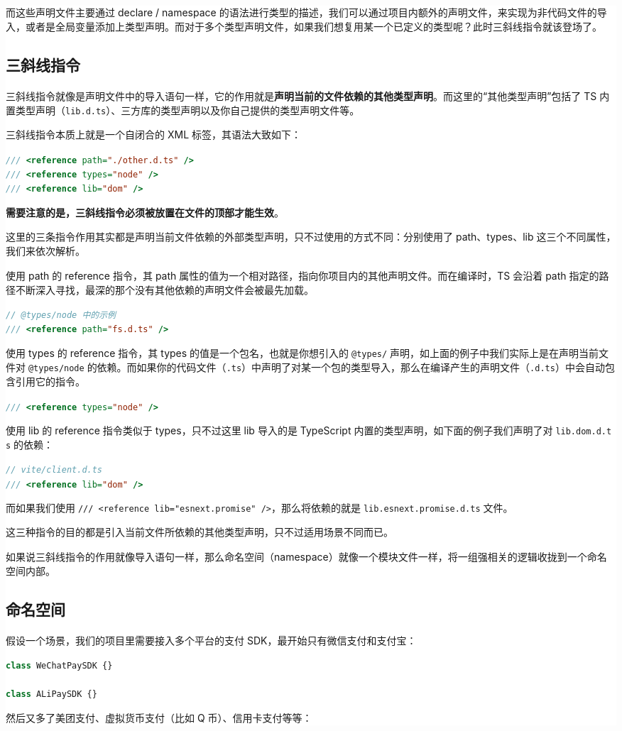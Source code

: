 而这些声明文件主要通过 declare / namespace 的语法进行类型的描述，我们可以通过项目内额外的声明文件，来实现为非代码文件的导入，或者是全局变量添加上类型声明。而对于多个类型声明文件，如果我们想复用某一个已定义的类型呢？此时三斜线指令就该登场了。

## 三斜线指令

三斜线指令就像是声明文件中的导入语句一样，它的作用就是**声明当前的文件依赖的其他类型声明**。而这里的“其他类型声明”包括了 TS 内置类型声明（`lib.d.ts`）、三方库的类型声明以及你自己提供的类型声明文件等。

三斜线指令本质上就是一个自闭合的 XML 标签，其语法大致如下：

```typescript
/// <reference path="./other.d.ts" />
/// <reference types="node" />
/// <reference lib="dom" />
```

**需要注意的是，三斜线指令必须被放置在文件的顶部才能生效**。

这里的三条指令作用其实都是声明当前文件依赖的外部类型声明，只不过使用的方式不同：分别使用了 path、types、lib 这三个不同属性，我们来依次解析。

使用 path 的 reference 指令，其 path 属性的值为一个相对路径，指向你项目内的其他声明文件。而在编译时，TS 会沿着 path 指定的路径不断深入寻找，最深的那个没有其他依赖的声明文件会被最先加载。

```typescript
// @types/node 中的示例
/// <reference path="fs.d.ts" />
```

使用 types 的 reference 指令，其 types 的值是一个包名，也就是你想引入的 `@types/` 声明，如上面的例子中我们实际上是在声明当前文件对 `@types/node` 的依赖。而如果你的代码文件（`.ts`）中声明了对某一个包的类型导入，那么在编译产生的声明文件（`.d.ts`）中会自动包含引用它的指令。

```typescript
/// <reference types="node" />
```

使用 lib 的 reference 指令类似于 types，只不过这里 lib 导入的是 TypeScript 内置的类型声明，如下面的例子我们声明了对 `lib.dom.d.ts` 的依赖：

```typescript
// vite/client.d.ts
/// <reference lib="dom" />
```

而如果我们使用 `/// <reference lib="esnext.promise" />`，那么将依赖的就是 `lib.esnext.promise.d.ts` 文件。

这三种指令的目的都是引入当前文件所依赖的其他类型声明，只不过适用场景不同而已。

如果说三斜线指令的作用就像导入语句一样，那么命名空间（namespace）就像一个模块文件一样，将一组强相关的逻辑收拢到一个命名空间内部。

## 命名空间

假设一个场景，我们的项目里需要接入多个平台的支付 SDK，最开始只有微信支付和支付宝：

```typescript
class WeChatPaySDK {}

class ALiPaySDK {}
```

然后又多了美团支付、虚拟货币支付（比如 Q 币）、信用卡支付等等：
